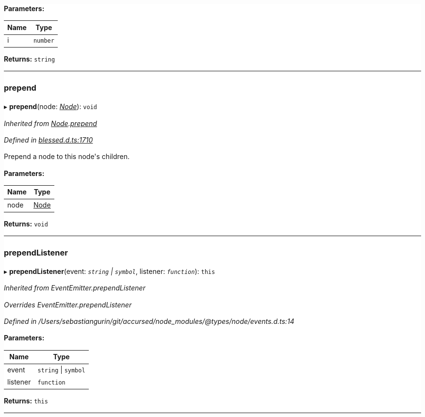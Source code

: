 **Parameters:**

| Name | Type |
| ------ | ------ |
| i | `number` |

**Returns:** `string`

___
<a id="prepend"></a>

###  prepend

▸ **prepend**(node: *[Node](api-classes-blessed-d-widgets.node.md)*): `void`

*Inherited from [Node](api-classes-blessed-d-widgets.node.md).[prepend](api-classes-blessed-d-widgets.node.md#prepend)*

*Defined in [blessed.d.ts:1710](https://github.com/cancerberoSgx/accursed/blob/f66c8ce/src/declarations/blessed.d.ts#L1710)*

Prepend a node to this node's children.

**Parameters:**

| Name | Type |
| ------ | ------ |
| node | [Node](api-classes-blessed-d-widgets.node.md) |

**Returns:** `void`

___
<a id="prependlistener"></a>

###  prependListener

▸ **prependListener**(event: *`string` \| `symbol`*, listener: *`function`*): `this`

*Inherited from EventEmitter.prependListener*

*Overrides EventEmitter.prependListener*

*Defined in /Users/sebastiangurin/git/accursed/node_modules/@types/node/events.d.ts:14*

**Parameters:**

| Name | Type |
| ------ | ------ |
| event | `string` \| `symbol` |
| listener | `function` |

**Returns:** `this`

___
<a id="prependoncelistener"></a>
